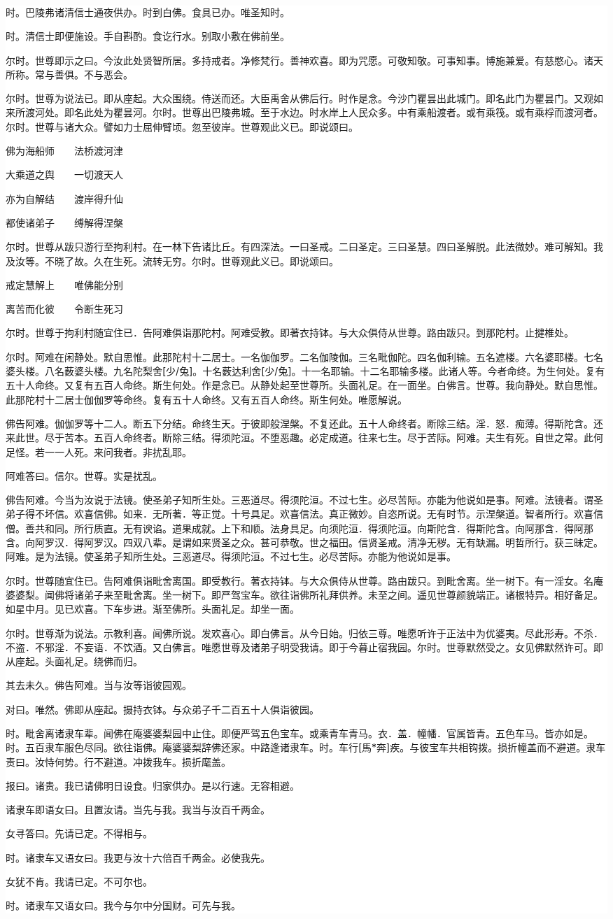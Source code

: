 时。巴陵弗诸清信士通夜供办。时到白佛。食具已办。唯圣知时。  

时。清信士即便施设。手自斟酌。食讫行水。别取小敷在佛前坐。  

尔时。世尊即示之曰。今汝此处贤智所居。多持戒者。净修梵行。善神欢喜。即为咒愿。可敬知敬。可事知事。博施兼爱。有慈愍心。诸天所称。常与善俱。不与恶会。  

尔时。世尊为说法已。即从座起。大众围绕。侍送而还。大臣禹舍从佛后行。时作是念。今沙门瞿昙出此城门。即名此门为瞿昙门。又观如来所渡河处。即名此处为瞿昙河。尔时。世尊出巴陵弗城。至于水边。时水岸上人民众多。中有乘船渡者。或有乘筏。或有乘桴而渡河者。尔时。世尊与诸大众。譬如力士屈伸臂顷。忽至彼岸。世尊观此义已。即说颂曰。  

佛为海船师　　法桥渡河津  

大乘道之舆　　一切渡天人  

亦为自解结　　渡岸得升仙  

都使诸弟子　　缚解得涅槃  

尔时。世尊从跋只游行至拘利村。在一林下告诸比丘。有四深法。一曰圣戒。二曰圣定。三曰圣慧。四曰圣解脱。此法微妙。难可解知。我及汝等。不晓了故。久在生死。流转无穷。尔时。世尊观此义已。即说颂曰。  

戒定慧解上　　唯佛能分别  

离苦而化彼　　令断生死习  

尔时。世尊于拘利村随宜住已．告阿难俱诣那陀村。阿难受教。即著衣持钵。与大众俱侍从世尊。路由跋只。到那陀村。止揵椎处。  

尔时。阿难在闲静处。默自思惟。此那陀村十二居士。一名伽伽罗。二名伽陵伽。三名毗伽陀。四名伽利输。五名遮楼。六名婆耶楼。七名婆头楼。八名薮婆头楼。九名陀梨舍[少/兔]。十名薮达利舍[少/兔]。十一名耶输。十二名耶输多楼。此诸人等。今者命终。为生何处。复有五十人命终。又复有五百人命终。斯生何处。作是念已。从静处起至世尊所。头面礼足。在一面坐。白佛言。世尊。我向静处。默自思惟。此那陀村十二居士伽伽罗等命终。复有五十人命终。又有五百人命终。斯生何处。唯愿解说。  

佛告阿难。伽伽罗等十二人。断五下分结。命终生天。于彼即般涅槃。不复还此。五十人命终者。断除三结。淫．怒．痴薄。得斯陀含。还来此世。尽于苦本。五百人命终者。断除三结。得须陀洹。不堕恶趣。必定成道。往来七生。尽于苦际。阿难。夫生有死。自世之常。此何足怪。若一一人死。来问我者。非扰乱耶。  

阿难答曰。信尔。世尊。实是扰乱。  

佛告阿难。今当为汝说于法镜。使圣弟子知所生处。三恶道尽。得须陀洹。不过七生。必尽苦际。亦能为他说如是事。阿难。法镜者。谓圣弟子得不坏信。欢喜信佛。如来．无所著．等正觉。十号具足。欢喜信法。真正微妙。自恣所说。无有时节。示涅槃道。智者所行。欢喜信僧。善共和同。所行质直。无有谀谄。道果成就。上下和顺。法身具足。向须陀洹．得须陀洹。向斯陀含．得斯陀含。向阿那含．得阿那含。向阿罗汉．得阿罗汉。四双八辈。是谓如来贤圣之众。甚可恭敬。世之福田。信贤圣戒。清净无秽。无有缺漏。明哲所行。获三昧定。阿难。是为法镜。使圣弟子知所生处。三恶道尽。得须陀洹。不过七生。必尽苦际。亦能为他说如是事。  

尔时。世尊随宜住已。告阿难俱诣毗舍离国。即受教行。著衣持钵。与大众俱侍从世尊。路由跋只。到毗舍离。坐一树下。有一淫女。名庵婆婆梨。闻佛将诸弟子来至毗舍离。坐一树下。即严驾宝车。欲往诣佛所礼拜供养。未至之间。遥见世尊颜貌端正。诸根特异。相好备足。如星中月。见已欢喜。下车步进。渐至佛所。头面礼足。却坐一面。  

尔时。世尊渐为说法。示教利喜。闻佛所说。发欢喜心。即白佛言。从今日始。归依三尊。唯愿听许于正法中为优婆夷。尽此形寿。不杀．不盗．不邪淫．不妄语．不饮酒。又白佛言。唯愿世尊及诸弟子明受我请。即于今暮止宿我园。尔时。世尊默然受之。女见佛默然许可。即从座起。头面礼足。绕佛而归。  

其去未久。佛告阿难。当与汝等诣彼园观。  

对曰。唯然。佛即从座起。摄持衣钵。与众弟子千二百五十人俱诣彼园。  

时。毗舍离诸隶车辈。闻佛在庵婆婆梨园中止住。即便严驾五色宝车。或乘青车青马。衣．盖．幢幡．官属皆青。五色车马。皆亦如是。时。五百隶车服色尽同。欲往诣佛。庵婆婆梨辞佛还家。中路逢诸隶车。时。车行[馬*奔]疾。与彼宝车共相钩拨。损折幢盖而不避道。隶车责曰。汝恃何势。行不避道。冲拨我车。损折麾盖。  

报曰。诸贵。我已请佛明日设食。归家供办。是以行速。无容相避。  

诸隶车即语女曰。且置汝请。当先与我。我当与汝百千两金。  

女寻答曰。先请已定。不得相与。  

时。诸隶车又语女曰。我更与汝十六倍百千两金。必使我先。  

女犹不肯。我请已定。不可尔也。  

时。诸隶车又语女曰。我今与尔中分国财。可先与我。  
